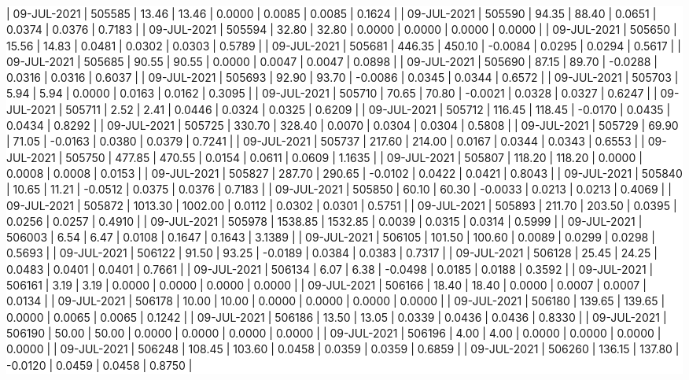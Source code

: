 | 09-JUL-2021 | 505585 | 13.46 | 13.46 | 0.0000 | 0.0085 | 0.0085 | 0.1624 |
| 09-JUL-2021 | 505590 | 94.35 | 88.40 | 0.0651 | 0.0374 | 0.0376 | 0.7183 |
| 09-JUL-2021 | 505594 | 32.80 | 32.80 | 0.0000 | 0.0000 | 0.0000 | 0.0000 |
| 09-JUL-2021 | 505650 | 15.56 | 14.83 | 0.0481 | 0.0302 | 0.0303 | 0.5789 |
| 09-JUL-2021 | 505681 | 446.35 | 450.10 | -0.0084 | 0.0295 | 0.0294 | 0.5617 |
| 09-JUL-2021 | 505685 | 90.55 | 90.55 | 0.0000 | 0.0047 | 0.0047 | 0.0898 |
| 09-JUL-2021 | 505690 | 87.15 | 89.70 | -0.0288 | 0.0316 | 0.0316 | 0.6037 |
| 09-JUL-2021 | 505693 | 92.90 | 93.70 | -0.0086 | 0.0345 | 0.0344 | 0.6572 |
| 09-JUL-2021 | 505703 | 5.94 | 5.94 | 0.0000 | 0.0163 | 0.0162 | 0.3095 |
| 09-JUL-2021 | 505710 | 70.65 | 70.80 | -0.0021 | 0.0328 | 0.0327 | 0.6247 |
| 09-JUL-2021 | 505711 | 2.52 | 2.41 | 0.0446 | 0.0324 | 0.0325 | 0.6209 |
| 09-JUL-2021 | 505712 | 116.45 | 118.45 | -0.0170 | 0.0435 | 0.0434 | 0.8292 |
| 09-JUL-2021 | 505725 | 330.70 | 328.40 | 0.0070 | 0.0304 | 0.0304 | 0.5808 |
| 09-JUL-2021 | 505729 | 69.90 | 71.05 | -0.0163 | 0.0380 | 0.0379 | 0.7241 |
| 09-JUL-2021 | 505737 | 217.60 | 214.00 | 0.0167 | 0.0344 | 0.0343 | 0.6553 |
| 09-JUL-2021 | 505750 | 477.85 | 470.55 | 0.0154 | 0.0611 | 0.0609 | 1.1635 |
| 09-JUL-2021 | 505807 | 118.20 | 118.20 | 0.0000 | 0.0008 | 0.0008 | 0.0153 |
| 09-JUL-2021 | 505827 | 287.70 | 290.65 | -0.0102 | 0.0422 | 0.0421 | 0.8043 |
| 09-JUL-2021 | 505840 | 10.65 | 11.21 | -0.0512 | 0.0375 | 0.0376 | 0.7183 |
| 09-JUL-2021 | 505850 | 60.10 | 60.30 | -0.0033 | 0.0213 | 0.0213 | 0.4069 |
| 09-JUL-2021 | 505872 | 1013.30 | 1002.00 | 0.0112 | 0.0302 | 0.0301 | 0.5751 |
| 09-JUL-2021 | 505893 | 211.70 | 203.50 | 0.0395 | 0.0256 | 0.0257 | 0.4910 |
| 09-JUL-2021 | 505978 | 1538.85 | 1532.85 | 0.0039 | 0.0315 | 0.0314 | 0.5999 |
| 09-JUL-2021 | 506003 | 6.54 | 6.47 | 0.0108 | 0.1647 | 0.1643 | 3.1389 |
| 09-JUL-2021 | 506105 | 101.50 | 100.60 | 0.0089 | 0.0299 | 0.0298 | 0.5693 |
| 09-JUL-2021 | 506122 | 91.50 | 93.25 | -0.0189 | 0.0384 | 0.0383 | 0.7317 |
| 09-JUL-2021 | 506128 | 25.45 | 24.25 | 0.0483 | 0.0401 | 0.0401 | 0.7661 |
| 09-JUL-2021 | 506134 | 6.07 | 6.38 | -0.0498 | 0.0185 | 0.0188 | 0.3592 |
| 09-JUL-2021 | 506161 | 3.19 | 3.19 | 0.0000 | 0.0000 | 0.0000 | 0.0000 |
| 09-JUL-2021 | 506166 | 18.40 | 18.40 | 0.0000 | 0.0007 | 0.0007 | 0.0134 |
| 09-JUL-2021 | 506178 | 10.00 | 10.00 | 0.0000 | 0.0000 | 0.0000 | 0.0000 |
| 09-JUL-2021 | 506180 | 139.65 | 139.65 | 0.0000 | 0.0065 | 0.0065 | 0.1242 |
| 09-JUL-2021 | 506186 | 13.50 | 13.05 | 0.0339 | 0.0436 | 0.0436 | 0.8330 |
| 09-JUL-2021 | 506190 | 50.00 | 50.00 | 0.0000 | 0.0000 | 0.0000 | 0.0000 |
| 09-JUL-2021 | 506196 | 4.00 | 4.00 | 0.0000 | 0.0000 | 0.0000 | 0.0000 |
| 09-JUL-2021 | 506248 | 108.45 | 103.60 | 0.0458 | 0.0359 | 0.0359 | 0.6859 |
| 09-JUL-2021 | 506260 | 136.15 | 137.80 | -0.0120 | 0.0459 | 0.0458 | 0.8750 |